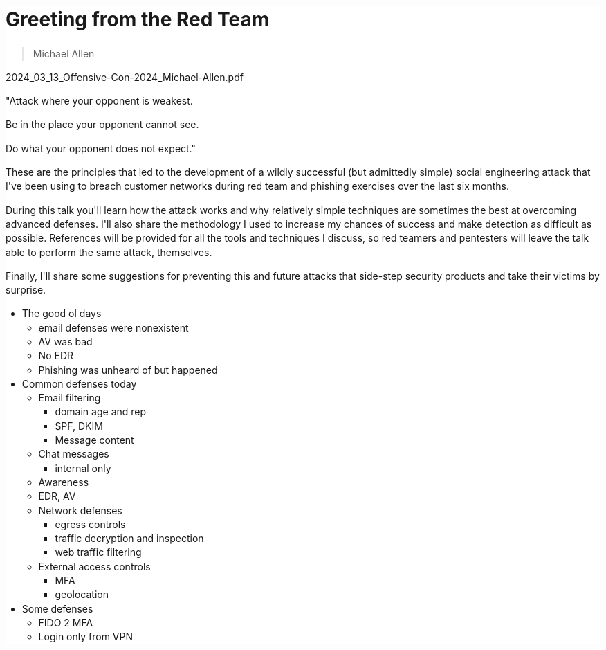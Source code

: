 # Greeting from the Red Team

>Michael Allen

[2024_03_13_Offensive-Con-2024_Michael-Allen.pdf](The%20Most%20Offensive%20Con%20That%20Ever%20Offensived%20-%20Bypa/2024_03_13_Offensive-Con-2024_Michael-Allen.pdf)

"Attack where your opponent is weakest.

Be in the place your opponent cannot see.

Do what your opponent does not expect."

These are the principles that led to the development of a wildly successful (but admittedly simple) social engineering attack that I've been using to breach customer networks during red team and phishing exercises over the last six months.

During this talk you'll learn how the attack works and why relatively simple techniques are sometimes the best at overcoming advanced defenses. I'll also share the methodology I used to increase my chances of success and make detection as difficult as possible. References will be provided for all the tools and techniques I discuss, so red teamers and pentesters will leave the talk able to perform the same attack, themselves.

Finally, I'll share some suggestions for preventing this and future attacks that side-step security products and take their victims by surprise.

- The good ol days
    - email defenses were nonexistent
    - AV was bad
    - No EDR
    - Phishing was unheard of but happened
- Common defenses today
    - Email filtering
        - domain age and rep
        - SPF, DKIM
        - Message content
    - Chat messages
        - internal only
    - Awareness
    - EDR, AV
    - Network defenses
        - egress controls
        - traffic decryption and inspection
        - web traffic filtering
    - External access controls
        - MFA
        - geolocation
- Some defenses
    - FIDO 2 MFA
    - Login only from VPN